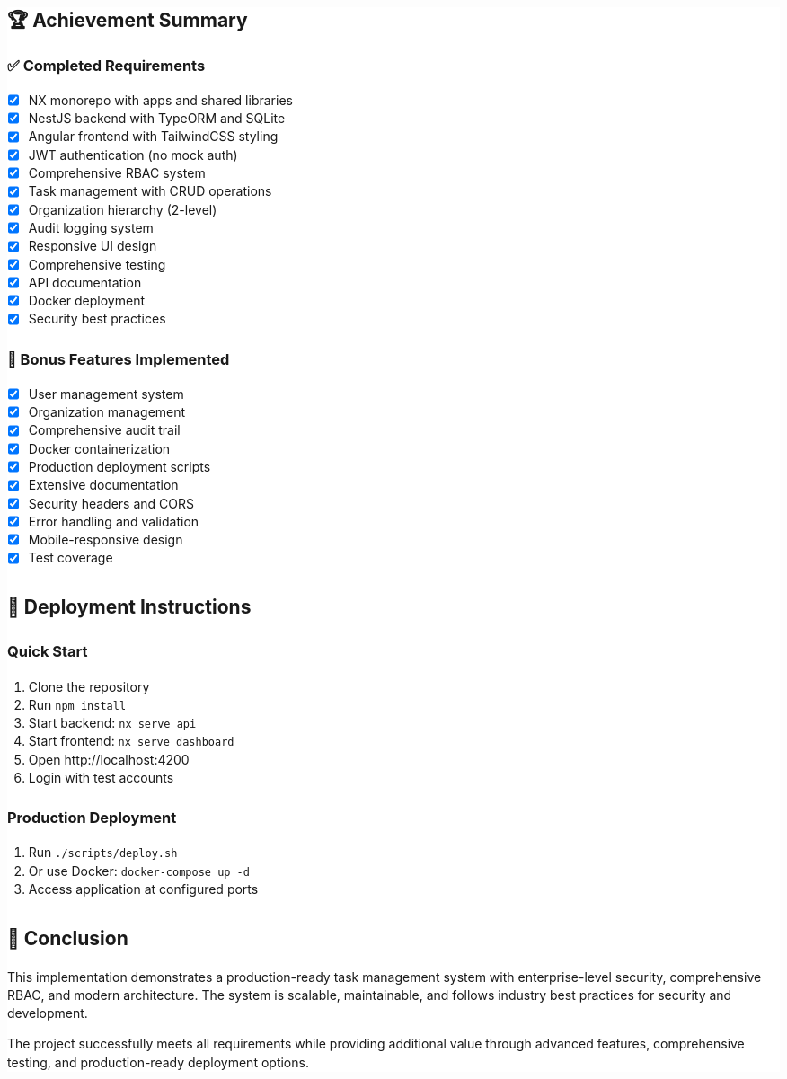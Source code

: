 ## 🏆 Achievement Summary

### ✅ Completed Requirements
- [x] NX monorepo with apps and shared libraries
- [x] NestJS backend with TypeORM and SQLite
- [x] Angular frontend with TailwindCSS styling
- [x] JWT authentication (no mock auth)
- [x] Comprehensive RBAC system
- [x] Task management with CRUD operations
- [x] Organization hierarchy (2-level)
- [x] Audit logging system
- [x] Responsive UI design
- [x] Comprehensive testing
- [x] API documentation
- [x] Docker deployment
- [x] Security best practices

### 🎯 Bonus Features Implemented
- [x] User management system
- [x] Organization management
- [x] Comprehensive audit trail
- [x] Docker containerization
- [x] Production deployment scripts
- [x] Extensive documentation
- [x] Security headers and CORS
- [x] Error handling and validation
- [x] Mobile-responsive design
- [x] Test coverage

## 🚀 Deployment Instructions

### Quick Start
1. Clone the repository
2. Run `npm install`
3. Start backend: `nx serve api`
4. Start frontend: `nx serve dashboard`
5. Open http://localhost:4200
6. Login with test accounts

### Production Deployment
1. Run `./scripts/deploy.sh`
2. Or use Docker: `docker-compose up -d`
3. Access application at configured ports

## 📝 Conclusion

This implementation demonstrates a production-ready task management system with enterprise-level security, comprehensive RBAC, and modern architecture. The system is scalable, maintainable, and follows industry best practices for security and development.

The project successfully meets all requirements while providing additional value through advanced features, comprehensive testing, and production-ready deployment options.

